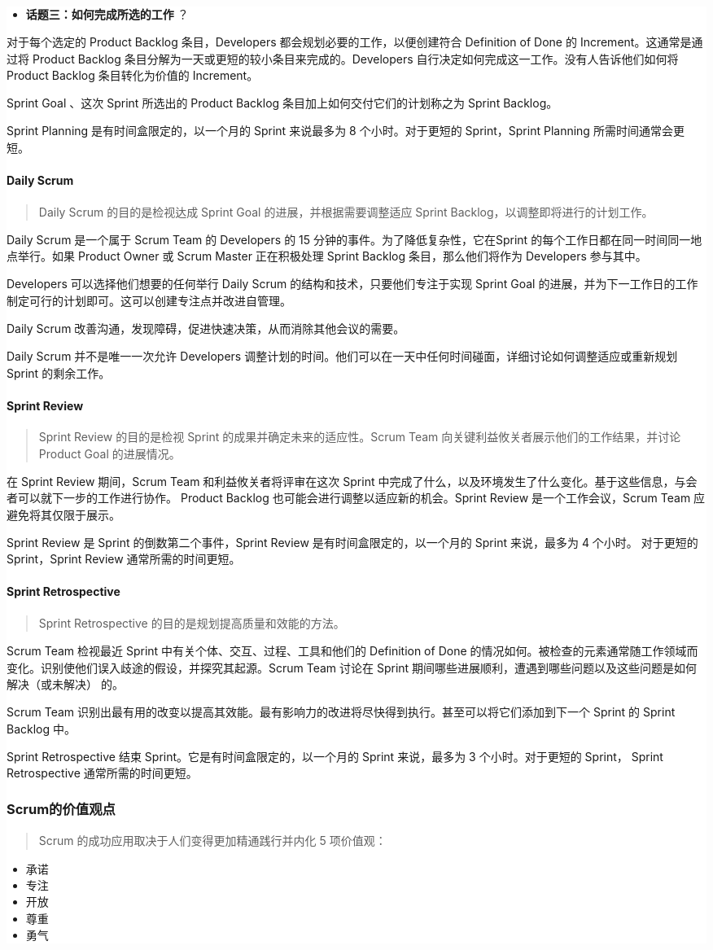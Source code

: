   * **话题三：如何完成所选的工作** ？

对于每个选定的 Product Backlog 条目，Developers 都会规划必要的工作，以便创建符合 Definition of Done 的
Increment。这通常是通过将 Product Backlog 条目分解为一天或更短的较小条目来完成的。Developers
自行决定如何完成这一工作。没有人告诉他们如何将 Product Backlog 条目转化为价值的 Increment。

Sprint Goal 、这次 Sprint 所选出的 Product Backlog 条目加上如何交付它们的计划称之为 Sprint Backlog。

Sprint Planning 是有时间盒限定的，以一个月的 Sprint 来说最多为 8 个小时。对于更短的 Sprint，Sprint Planning
所需时间通常会更短。

#### Daily Scrum

> Daily Scrum 的目的是检视达成 Sprint Goal 的进展，并根据需要调整适应 Sprint Backlog，以调整即将进行的计划工作。

Daily Scrum 是一个属于 Scrum Team 的 Developers 的 15 分钟的事件。为了降低复杂性，它在Sprint
的每个工作日都在同一时间同一地点举行。如果 Product Owner 或 Scrum Master 正在积极处理 Sprint Backlog
条目，那么他们将作为 Developers 参与其中。

Developers 可以选择他们想要的任何举行 Daily Scrum 的结构和技术，只要他们专注于实现 Sprint Goal
的进展，并为下一工作日的工作制定可行的计划即可。这可以创建专注点并改进自管理。

Daily Scrum 改善沟通，发现障碍，促进快速决策，从而消除其他会议的需要。

Daily Scrum 并不是唯一一次允许 Developers 调整计划的时间。他们可以在一天中任何时间碰面，详细讨论如何调整适应或重新规划 Sprint
的剩余工作。

#### Sprint Review

> Sprint Review 的目的是检视 Sprint 的成果并确定未来的适应性。Scrum Team 向关键利益攸关者展示他们的工作结果，并讨论
> Product Goal 的进展情况。

在 Sprint Review 期间，Scrum Team 和利益攸关者将评审在这次 Sprint
中完成了什么，以及环境发生了什么变化。基于这些信息，与会者可以就下一步的工作进行协作。 Product Backlog
也可能会进行调整以适应新的机会。Sprint Review 是一个工作会议，Scrum Team 应避免将其仅限于展示。

Sprint Review 是 Sprint 的倒数第二个事件，Sprint Review 是有时间盒限定的，以一个月的 Sprint 来说，最多为 4
个小时。 对于更短的 Sprint，Sprint Review 通常所需的时间更短。

#### Sprint Retrospective

> Sprint Retrospective 的目的是规划提高质量和效能的方法。

Scrum Team 检视最近 Sprint 中有关个体、交互、过程、工具和他们的 Definition of Done
的情况如何。被检查的元素通常随工作领域而变化。识别使他们误入歧途的假设，并探究其起源。Scrum Team 讨论在 Sprint
期间哪些进展顺利，遭遇到哪些问题以及这些问题是如何解决（或未解决） 的。

Scrum Team 识别出最有用的改变以提高其效能。最有影响力的改进将尽快得到执行。甚至可以将它们添加到下一个 Sprint 的 Sprint
Backlog 中。

Sprint Retrospective 结束 Sprint。它是有时间盒限定的，以一个月的 Sprint 来说，最多为 3 个小时。对于更短的
Sprint， Sprint Retrospective 通常所需的时间更短。

### Scrum的价值观点

> Scrum 的成功应用取决于人们变得更加精通践行并内化 5 项价值观：

  * 承诺
  * 专注
  * 开放
  * 尊重
  * 勇气
